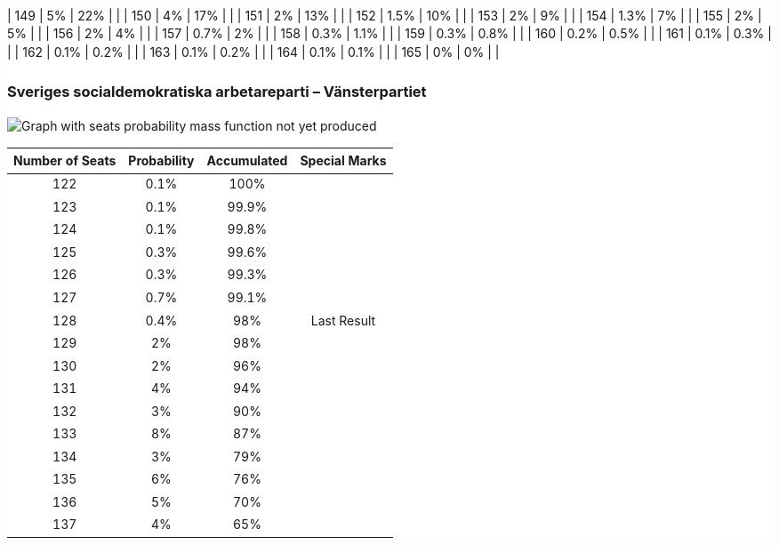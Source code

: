 | 149 | 5% | 22% |  |
| 150 | 4% | 17% |  |
| 151 | 2% | 13% |  |
| 152 | 1.5% | 10% |  |
| 153 | 2% | 9% |  |
| 154 | 1.3% | 7% |  |
| 155 | 2% | 5% |  |
| 156 | 2% | 4% |  |
| 157 | 0.7% | 2% |  |
| 158 | 0.3% | 1.1% |  |
| 159 | 0.3% | 0.8% |  |
| 160 | 0.2% | 0.5% |  |
| 161 | 0.1% | 0.3% |  |
| 162 | 0.1% | 0.2% |  |
| 163 | 0.1% | 0.2% |  |
| 164 | 0.1% | 0.1% |  |
| 165 | 0% | 0% |  |

### Sveriges socialdemokratiska arbetareparti – Vänsterpartiet

![Graph with seats probability mass function not yet produced](2020-04-26-Ipsos-coalitions-seats-pmf-s–v.png "Seats Probability Mass Function")

| Number of Seats | Probability | Accumulated | Special Marks |
|:---------------:|:-----------:|:-----------:|:-------------:|
| 122 | 0.1% | 100% |  |
| 123 | 0.1% | 99.9% |  |
| 124 | 0.1% | 99.8% |  |
| 125 | 0.3% | 99.6% |  |
| 126 | 0.3% | 99.3% |  |
| 127 | 0.7% | 99.1% |  |
| 128 | 0.4% | 98% | Last Result |
| 129 | 2% | 98% |  |
| 130 | 2% | 96% |  |
| 131 | 4% | 94% |  |
| 132 | 3% | 90% |  |
| 133 | 8% | 87% |  |
| 134 | 3% | 79% |  |
| 135 | 6% | 76% |  |
| 136 | 5% | 70% |  |
| 137 | 4% | 65% |  |